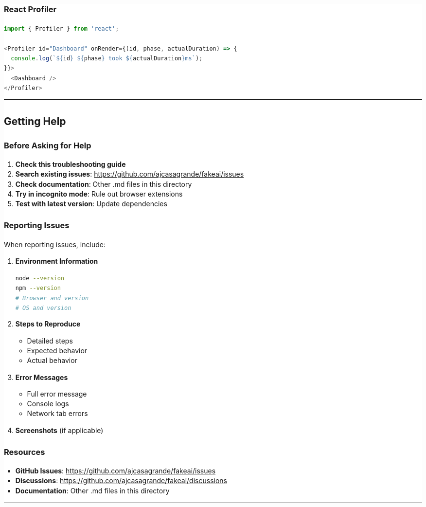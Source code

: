 ### React Profiler

```typescript
import { Profiler } from 'react';

<Profiler id="Dashboard" onRender={(id, phase, actualDuration) => {
  console.log(`${id} ${phase} took ${actualDuration}ms`);
}}>
  <Dashboard />
</Profiler>
```

---

## Getting Help

### Before Asking for Help

1. **Check this troubleshooting guide**
2. **Search existing issues**: https://github.com/ajcasagrande/fakeai/issues
3. **Check documentation**: Other .md files in this directory
4. **Try in incognito mode**: Rule out browser extensions
5. **Test with latest version**: Update dependencies

### Reporting Issues

When reporting issues, include:

1. **Environment Information**
   ```bash
   node --version
   npm --version
   # Browser and version
   # OS and version
   ```

2. **Steps to Reproduce**
   - Detailed steps
   - Expected behavior
   - Actual behavior

3. **Error Messages**
   - Full error message
   - Console logs
   - Network tab errors

4. **Screenshots** (if applicable)

### Resources

- **GitHub Issues**: https://github.com/ajcasagrande/fakeai/issues
- **Discussions**: https://github.com/ajcasagrande/fakeai/discussions
- **Documentation**: Other .md files in this directory

---